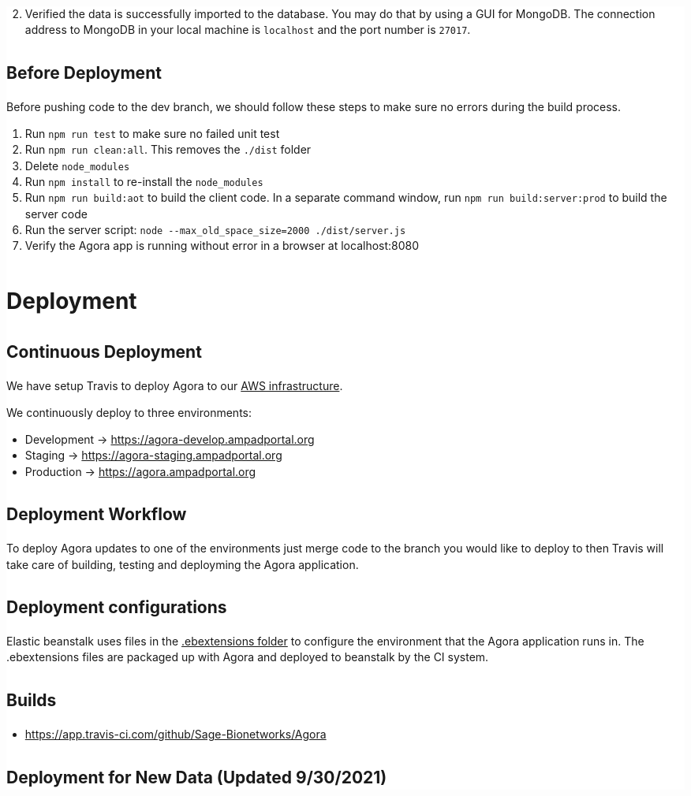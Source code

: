 2. Verified the data is successfully imported to the database. You may do that by using a GUI for MongoDB. The connection address to MongoDB in your local machine is `localhost` and the port number is `27017`.

## Before Deployment

Before pushing code to the dev branch, we should follow these steps to make sure no errors during the build process.

1. Run `npm run test` to make sure no failed unit test
2. Run `npm run clean:all`. This removes the `./dist` folder
3. Delete `node_modules`
4. Run `npm install` to re-install the `node_modules`
5. Run `npm run build:aot` to build the client code. In a separate command window, run `npm run build:server:prod` to build the server code
6. Run the server script: `node --max_old_space_size=2000 ./dist/server.js`
7. Verify the Agora app is running without error in a browser at localhost:8080

# Deployment

## Continuous Deployment

We have setup Travis to deploy Agora to our [AWS infrastructure](https://github.com/Sage-Bionetworks/Agora-infra).

We continuously deploy to three environments:

- Development -> https://agora-develop.ampadportal.org
- Staging -> https://agora-staging.ampadportal.org
- Production -> https://agora.ampadportal.org

## Deployment Workflow

To deploy Agora updates to one of the environments just merge code to the branch you would like
to deploy to then Travis will take care of building, testing and deployming the Agora
application.

## Deployment configurations

Elastic beanstalk uses files in the
[.ebextensions folder](https://docs.aws.amazon.com/elasticbeanstalk/latest/dg/customize-containers-ec2.html)
to configure the environment that the Agora application runs in.
The .ebextensions files are packaged up with Agora and deployed to beanstalk
by the CI system.

## Builds

- https://app.travis-ci.com/github/Sage-Bionetworks/Agora

## Deployment for New Data (Updated 9/30/2021)
